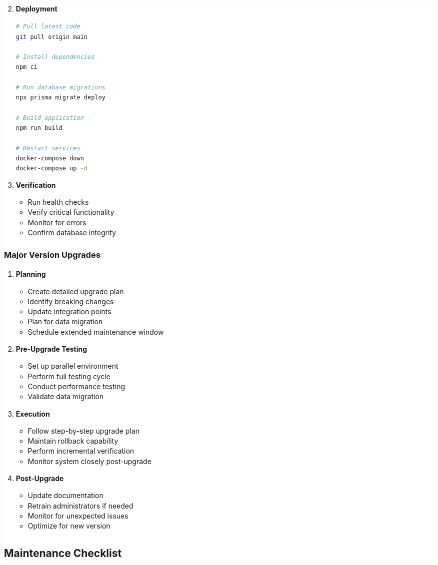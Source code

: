 2. **Deployment**
   ```bash
   # Pull latest code
   git pull origin main
   
   # Install dependencies
   npm ci
   
   # Run database migrations
   npx prisma migrate deploy
   
   # Build application
   npm run build
   
   # Restart services
   docker-compose down
   docker-compose up -d
   ```

3. **Verification**
   - Run health checks
   - Verify critical functionality
   - Monitor for errors
   - Confirm database integrity

### Major Version Upgrades

1. **Planning**
   - Create detailed upgrade plan
   - Identify breaking changes
   - Update integration points
   - Plan for data migration
   - Schedule extended maintenance window

2. **Pre-Upgrade Testing**
   - Set up parallel environment
   - Perform full testing cycle
   - Conduct performance testing
   - Validate data migration

3. **Execution**
   - Follow step-by-step upgrade plan
   - Maintain rollback capability
   - Perform incremental verification
   - Monitor system closely post-upgrade

4. **Post-Upgrade**
   - Update documentation
   - Retrain administrators if needed
   - Monitor for unexpected issues
   - Optimize for new version

## Maintenance Checklist
